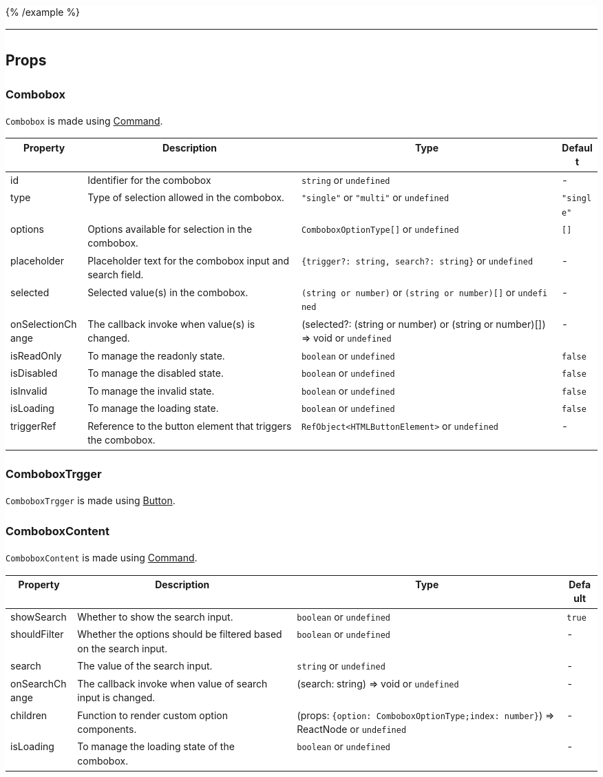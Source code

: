 {% /example %}

---

## Props

### Combobox

`Combobox` is made using [Command](https://rafty.rhinobase.io/docs/components/command).

| Property          | Description                                                 | Type                                                                                        | Default    |
| ----------------- | ----------------------------------------------------------- | ------------------------------------------------------------------------------------------- | ---------- |
| id                | Identifier for the combobox                                 | `string` or `undefined`                                                                     | -          |
| type              | Type of selection allowed in the combobox.                  | `"single"` or `"multi"` or `undefined`                                                      | `"single"` |
| options           | Options available for selection in the combobox.            | `ComboboxOptionType[]` or `undefined`                                                       | `[]`       |
| placeholder       | Placeholder text for the combobox input and search field.   | `{trigger?: string, search?: string}` or `undefined`                                        | -          |
| selected          | Selected value(s) in the combobox.                          | `(string or number)` or `(string or number)[]` or `undefined`                               | -          |
| onSelectionChange | The callback invoke when value(s) is changed.               | <Info>(selected?: (string or number) or (string or number)[]) => void</Info> or `undefined` | -          |
| isReadOnly        | To manage the readonly state.                               | `boolean` or `undefined`                                                                    | `false`    |
| isDisabled        | To manage the disabled state.                               | `boolean` or `undefined`                                                                    | `false`    |
| isInvalid         | To manage the invalid state.                                | `boolean` or `undefined`                                                                    | `false`    |
| isLoading         | To manage the loading state.                                | `boolean` or `undefined`                                                                    | `false`    |
| triggerRef        | Reference to the button element that triggers the combobox. | `RefObject<HTMLButtonElement>` or `undefined`                                               | -          |

### ComboboxTrgger

`ComboboxTrgger` is made using [Button](https://rafty.rhinobase.io/docs/components/button).

### ComboboxContent

`ComboboxContent` is made using [Command](https://rafty.rhinobase.io/docs/components/command).

| Property       | Description                                                       | Type                                                                                           | Default |
| -------------- | ----------------------------------------------------------------- | ---------------------------------------------------------------------------------------------- | ------- |
| showSearch     | Whether to show the search input.                                 | `boolean` or `undefined`                                                                       | `true`  |
| shouldFilter   | Whether the options should be filtered based on the search input. | `boolean` or `undefined`                                                                       | -       |
| search         | The value of the search input.                                    | `string` or `undefined`                                                                        | -       |
| onSearchChange | The callback invoke when value of search input is changed.        | <Info>(search: string) => void</Info> or `undefined`                                           | -       |
| children       | Function to render custom option components.                      | <Info>(props: `{option: ComboboxOptionType;index: number}`) => ReactNode</Info> or `undefined` | -       |
| isLoading      | To manage the loading state of the combobox.                      | `boolean` or `undefined`                                                                       | -       |
